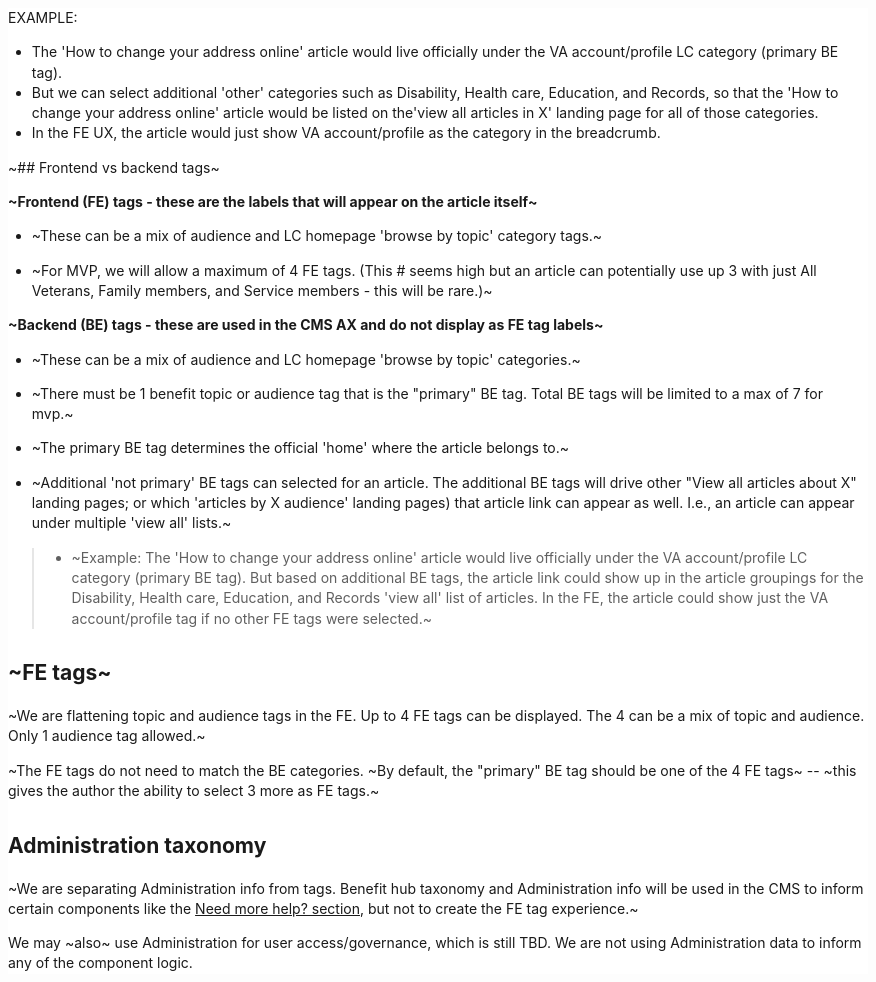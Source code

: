 EXAMPLE: 
- The 'How to change your address online' article would live officially under the VA account/profile LC category (primary BE tag). 
- But we can select additional 'other' categories such as Disability, Health care, Education, and Records, so that the 'How to change your address online' article would be listed on the'view all articles in X' landing page for all of those categories. 
- In the FE UX, the article would just show VA account/profile as the category in the breadcrumb. 

~## Frontend vs backend tags~

__~Frontend (FE) tags - these are the labels that will appear on the article itself~__

- ~These can be a mix of audience and LC homepage 'browse by topic' category tags.~

- ~For MVP, we will allow a maximum of 4 FE tags. (This # seems high but an article can potentially use up 3 with just All Veterans, Family members, and Service members - this will be rare.)~ 

__~Backend (BE) tags - these are used in the CMS AX and do not display as FE tag labels~__

 - ~These can be a mix of audience and LC homepage 'browse by topic' categories.~ 
 
 - ~There must be 1 benefit topic or audience tag that is the "primary" BE tag.  Total BE tags will be limited to a max of 7 for mvp.~
 
 - ~The primary BE tag determines the official 'home' where the article belongs to.~ 
 
 - ~Additional 'not primary' BE tags can selected for an article. The additional BE tags will drive other "View all articles about X" landing pages; or which 'articles by X audience' landing pages) that article link can appear as well. I.e., an article can appear under multiple 'view all' lists.~
 
 > - ~Example: The 'How to change your address online' article would live officially under the VA account/profile LC category (primary BE tag). But based on additional BE tags, the article link could show up in the article groupings for the Disability, Health care, Education, and Records 'view all' list of articles. In the FE, the article could show just the VA account/profile tag if no other FE tags were selected.~
 
 

## ~FE tags~
~We are flattening topic and audience tags in the FE. Up to 4 FE tags can be displayed. The 4 can be a mix of topic and audience. Only 1 audience tag allowed.~ 

~The FE tags do not need to match the BE categories. ~By default, the "primary" BE tag should be one of the 4 FE tags~ -- ~this gives the author the ability to select 3 more as FE tags.~





## Administration taxonomy

~We are separating Administration info from tags. Benefit hub taxonomy and Administration info will be used in the CMS to inform certain components like the [Need more help? section](#need-more-help-section), but not to create the FE tag experience.~ 

We may ~also~ use Administration for user access/governance, which is still TBD. We are not using Administration data to inform any of the component logic.

